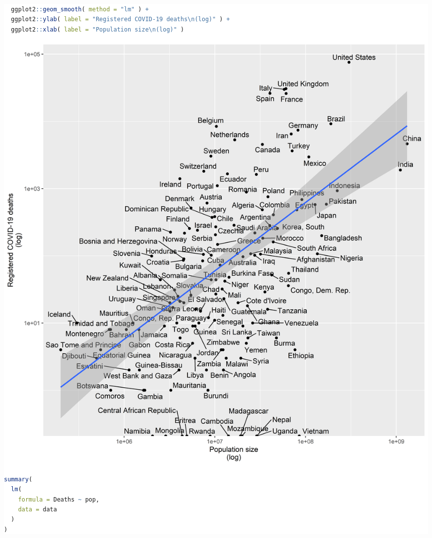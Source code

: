 ``` r
  ggplot2::geom_smooth( method = "lm" ) +
  ggplot2::ylab( label = "Registered COVID-19 deaths\n(log)" ) +
  ggplot2::xlab( label = "Population size\n(log)" )
```

![](README_files/figure-gfm/Deaths-v-Population-1.png)

``` r
summary(
  lm(
    formula = Deaths ~ pop,
    data = data
  )
)
```
